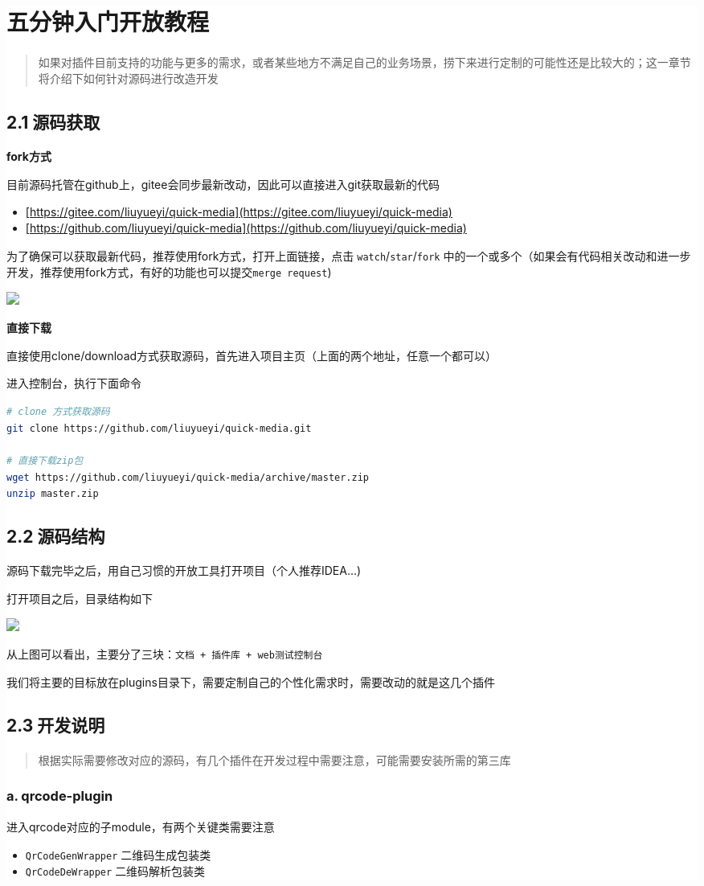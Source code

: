 # 五分钟入门开放教程

> 如果对插件目前支持的功能与更多的需求，或者某些地方不满足自己的业务场景，捞下来进行定制的可能性还是比较大的；这一章节将介绍下如何针对源码进行改造开发

## 2.1 源码获取

**fork方式**

目前源码托管在github上，gitee会同步最新改动，因此可以直接进入git获取最新的代码

- [https://gitee.com/liuyueyi/quick-media](https://gitee.com/liuyueyi/quick-media)
- [https://github.com/liuyueyi/quick-media](https://github.com/liuyueyi/quick-media)

为了确保可以获取最新代码，推荐使用fork方式，打开上面链接，点击 `watch`/`star`/`fork` 中的一个或多个（如果会有代码相关改动和进一步开发，推荐使用fork方式，有好的功能也可以提交`merge request`)

![](http://ww1.sinaimg.cn/large/8154e929gy1g47s99ulboj20vc0lqtde.jpg)


**直接下载**

直接使用clone/download方式获取源码，首先进入项目主页（上面的两个地址，任意一个都可以）

进入控制台，执行下面命令

```bash
# clone 方式获取源码
git clone https://github.com/liuyueyi/quick-media.git

# 直接下载zip包
wget https://github.com/liuyueyi/quick-media/archive/master.zip
unzip master.zip
```

## 2.2 源码结构

源码下载完毕之后，用自己习惯的开放工具打开项目（个人推荐IDEA...)

打开项目之后，目录结构如下

![](http://ww1.sinaimg.cn/large/8154e929gy1g47t3kttbij20be0i10tx.jpg)

从上图可以看出，主要分了三块：`文档 + 插件库 + web测试控制台`

我们将主要的目标放在plugins目录下，需要定制自己的个性化需求时，需要改动的就是这几个插件

## 2.3 开发说明

> 根据实际需要修改对应的源码，有几个插件在开发过程中需要注意，可能需要安装所需的第三库

### a. qrcode-plugin

进入qrcode对应的子module，有两个关键类需要注意

- `QrCodeGenWrapper` 二维码生成包装类
- `QrCodeDeWrapper` 二维码解析包装类
